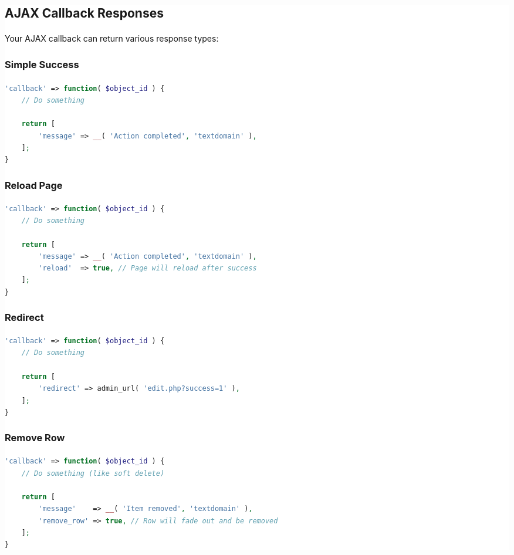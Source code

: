 ## AJAX Callback Responses

Your AJAX callback can return various response types:

### Simple Success

```php
'callback' => function( $object_id ) {
    // Do something
    
    return [
        'message' => __( 'Action completed', 'textdomain' ),
    ];
}
```

### Reload Page

```php
'callback' => function( $object_id ) {
    // Do something
    
    return [
        'message' => __( 'Action completed', 'textdomain' ),
        'reload'  => true, // Page will reload after success
    ];
}
```

### Redirect

```php
'callback' => function( $object_id ) {
    // Do something
    
    return [
        'redirect' => admin_url( 'edit.php?success=1' ),
    ];
}
```

### Remove Row

```php
'callback' => function( $object_id ) {
    // Do something (like soft delete)
    
    return [
        'message'    => __( 'Item removed', 'textdomain' ),
        'remove_row' => true, // Row will fade out and be removed
    ];
}
```
